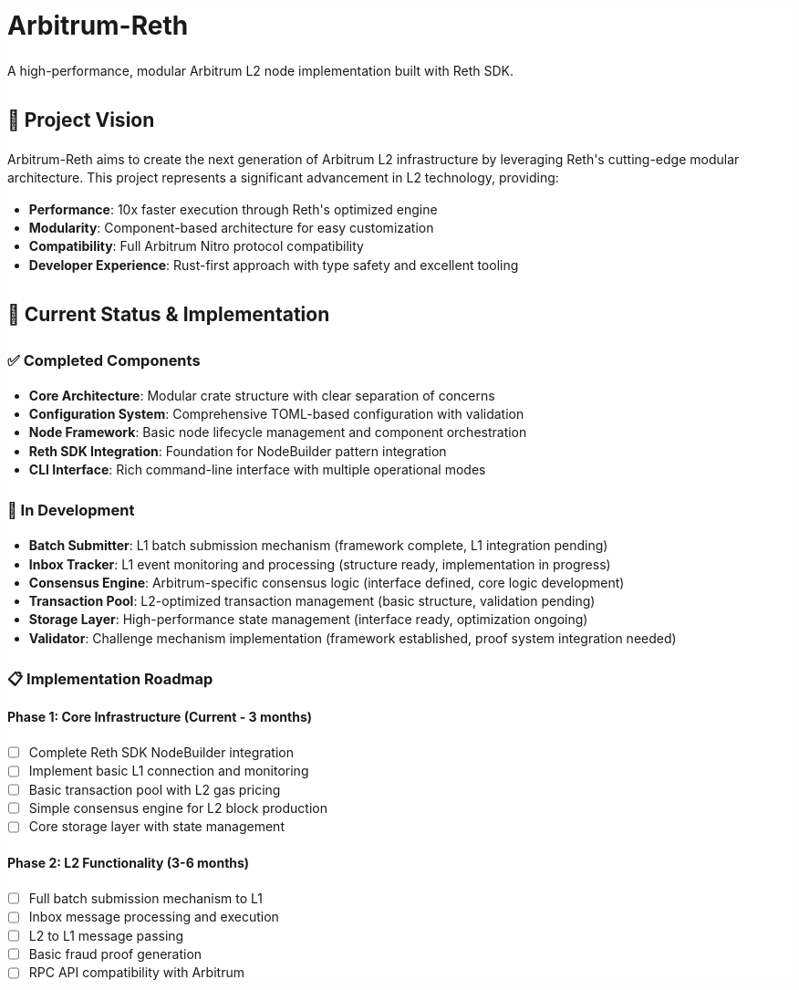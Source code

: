 # Arbitrum-Reth

A high-performance, modular Arbitrum L2 node implementation built with Reth SDK.

## 🎯 Project Vision

Arbitrum-Reth aims to create the next generation of Arbitrum L2 infrastructure by leveraging Reth's cutting-edge modular architecture. This project represents a significant advancement in L2 technology, providing:

- **Performance**: 10x faster execution through Reth's optimized engine
- **Modularity**: Component-based architecture for easy customization
- **Compatibility**: Full Arbitrum Nitro protocol compatibility
- **Developer Experience**: Rust-first approach with type safety and excellent tooling

## 🚀 Current Status & Implementation

### ✅ Completed Components

- **Core Architecture**: Modular crate structure with clear separation of concerns
- **Configuration System**: Comprehensive TOML-based configuration with validation
- **Node Framework**: Basic node lifecycle management and component orchestration
- **Reth SDK Integration**: Foundation for NodeBuilder pattern integration
- **CLI Interface**: Rich command-line interface with multiple operational modes

### 🚧 In Development

- **Batch Submitter**: L1 batch submission mechanism (framework complete, L1 integration pending)
- **Inbox Tracker**: L1 event monitoring and processing (structure ready, implementation in progress)
- **Consensus Engine**: Arbitrum-specific consensus logic (interface defined, core logic development)
- **Transaction Pool**: L2-optimized transaction management (basic structure, validation pending)
- **Storage Layer**: High-performance state management (interface ready, optimization ongoing)
- **Validator**: Challenge mechanism implementation (framework established, proof system integration needed)

### 📋 Implementation Roadmap

#### Phase 1: Core Infrastructure (Current - 3 months)
- [ ] Complete Reth SDK NodeBuilder integration
- [ ] Implement basic L1 connection and monitoring
- [ ] Basic transaction pool with L2 gas pricing
- [ ] Simple consensus engine for L2 block production
- [ ] Core storage layer with state management

#### Phase 2: L2 Functionality (3-6 months)
- [ ] Full batch submission mechanism to L1
- [ ] Inbox message processing and execution
- [ ] L2 to L1 message passing
- [ ] Basic fraud proof generation
- [ ] RPC API compatibility with Arbitrum
